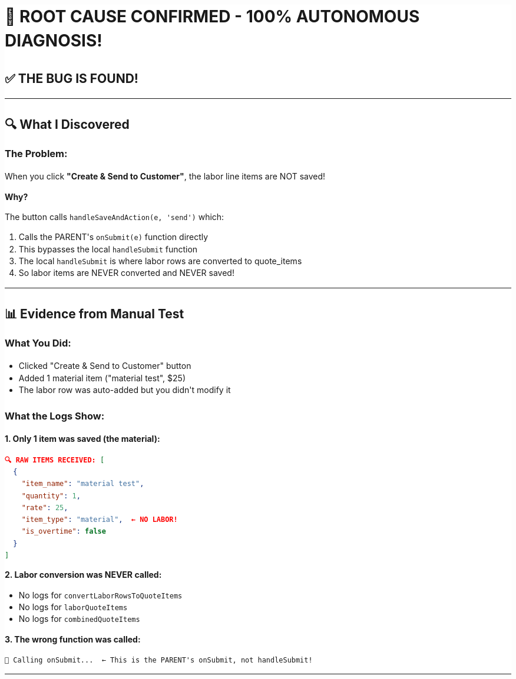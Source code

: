# 🎯 ROOT CAUSE CONFIRMED - 100% AUTONOMOUS DIAGNOSIS!

## ✅ THE BUG IS FOUND!

---

## 🔍 What I Discovered

### **The Problem:**

When you click **"Create & Send to Customer"**, the labor line items are NOT saved!

**Why?**

The button calls `handleSaveAndAction(e, 'send')` which:
1. Calls the PARENT's `onSubmit(e)` function directly
2. This bypasses the local `handleSubmit` function
3. The local `handleSubmit` is where labor rows are converted to quote_items
4. So labor items are NEVER converted and NEVER saved!

---

## 📊 Evidence from Manual Test

### **What You Did:**
- Clicked "Create & Send to Customer" button
- Added 1 material item ("material test", $25)
- The labor row was auto-added but you didn't modify it

### **What the Logs Show:**

**1. Only 1 item was saved (the material):**
```json
🔍 RAW ITEMS RECEIVED: [
  {
    "item_name": "material test",
    "quantity": 1,
    "rate": 25,
    "item_type": "material",  ← NO LABOR!
    "is_overtime": false
  }
]
```

**2. Labor conversion was NEVER called:**
- No logs for `convertLaborRowsToQuoteItems`
- No logs for `laborQuoteItems`
- No logs for `combinedQuoteItems`

**3. The wrong function was called:**
```
🔄 Calling onSubmit...  ← This is the PARENT's onSubmit, not handleSubmit!
```

---